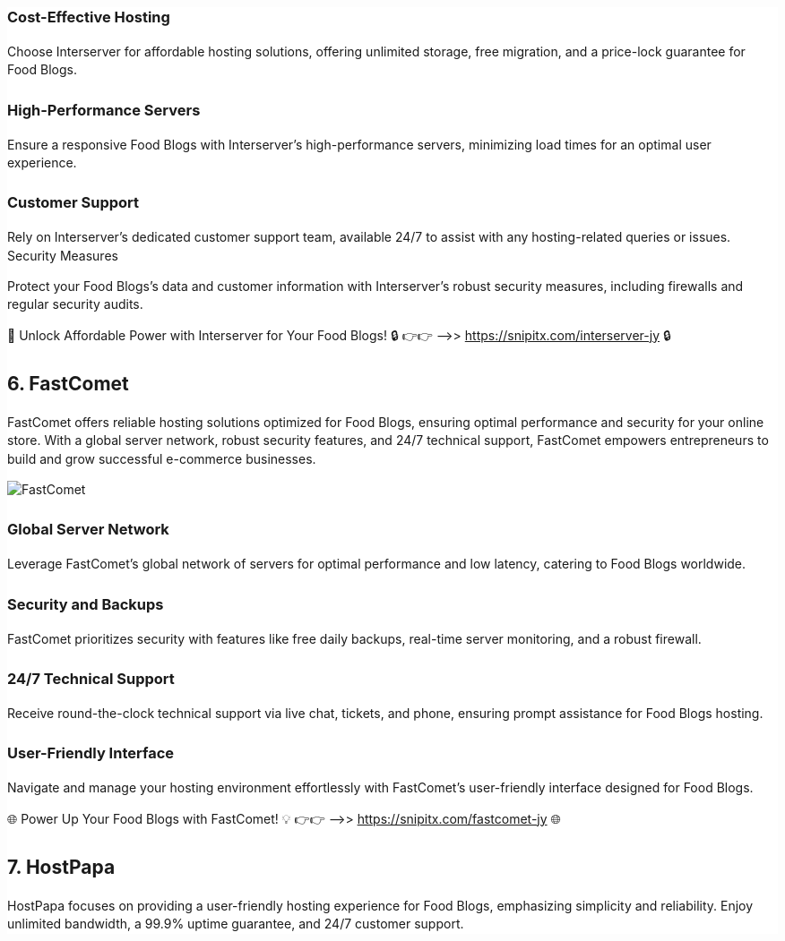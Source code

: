 ### Cost-Effective Hosting
Choose Interserver for affordable hosting solutions, offering unlimited storage, free migration, and a price-lock guarantee for Food Blogs.

### High-Performance Servers
Ensure a responsive Food Blogs with Interserver’s high-performance servers, minimizing load times for an optimal user experience.

### Customer Support
Rely on Interserver’s dedicated customer support team, available 24/7 to assist with any hosting-related queries or issues.
Security Measures

Protect your Food Blogs’s data and customer information with Interserver’s robust security measures, including firewalls and regular security audits.

💸 Unlock Affordable Power with Interserver for Your Food Blogs! 🔒
👉👉 -->> https://snipitx.com/interserver-jy 🔒

## 6. FastComet

FastComet offers reliable hosting solutions optimized for Food Blogs, ensuring optimal performance and security for your online store. With a global server network, robust security features, and 24/7 technical support, FastComet empowers entrepreneurs to build and grow successful e-commerce businesses.

![FastComet](https://i.imgur.com/7qgXuWp.png "FastComet Hosting")

### Global Server Network
Leverage FastComet’s global network of servers for optimal performance and low latency, catering to Food Blogs worldwide.

### Security and Backups
FastComet prioritizes security with features like free daily backups, real-time server monitoring, and a robust firewall.

### 24/7 Technical Support
Receive round-the-clock technical support via live chat, tickets, and phone, ensuring prompt assistance for Food Blogs hosting.

### User-Friendly Interface
Navigate and manage your hosting environment effortlessly with FastComet’s user-friendly interface designed for Food Blogs.

🌐 Power Up Your Food Blogs with FastComet! 💡
👉👉 -->> https://snipitx.com/fastcomet-jy 🌐

## 7. HostPapa

HostPapa focuses on providing a user-friendly hosting experience for Food Blogs, emphasizing simplicity and reliability. Enjoy unlimited bandwidth, a 99.9% uptime guarantee, and 24/7 customer support.
